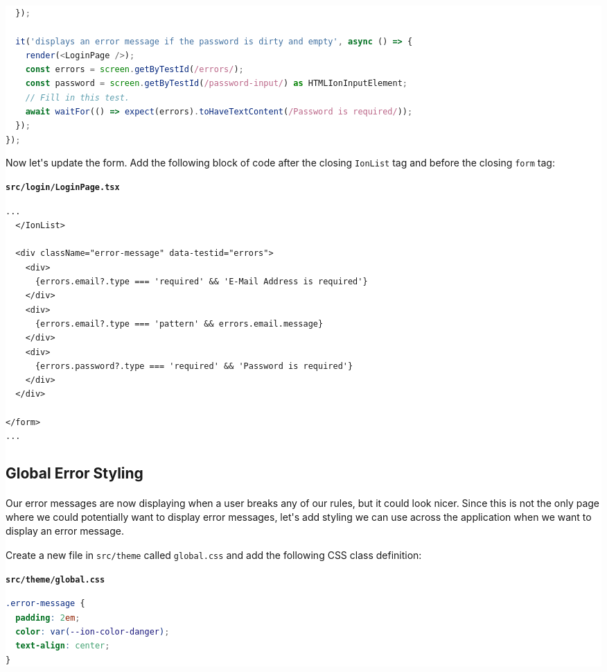 ```TypeScript
  });

  it('displays an error message if the password is dirty and empty', async () => {
    render(<LoginPage />);
    const errors = screen.getByTestId(/errors/);
    const password = screen.getByTestId(/password-input/) as HTMLIonInputElement;
    // Fill in this test.
    await waitFor(() => expect(errors).toHaveTextContent(/Password is required/));
  });
});
```

Now let's update the form. Add the following block of code after the closing `IonList` tag and before the closing `form` tag:

**`src/login/LoginPage.tsx`**

```JSX
...
  </IonList>

  <div className="error-message" data-testid="errors">
    <div>
      {errors.email?.type === 'required' && 'E-Mail Address is required'}
    </div>
    <div>
      {errors.email?.type === 'pattern' && errors.email.message}
    </div>
    <div>
      {errors.password?.type === 'required' && 'Password is required'}
    </div>
  </div>

</form>
...
```

## Global Error Styling

Our error messages are now displaying when a user breaks any of our rules, but it could look nicer. Since this is not the only page where we could potentially want to display error messages, let's add styling we can use across the application when we want to display an error message.

Create a new file in `src/theme` called `global.css` and add the following CSS class definition:

**`src/theme/global.css`**

```CSS
.error-message {
  padding: 2em;
  color: var(--ion-color-danger);
  text-align: center;
}
```
